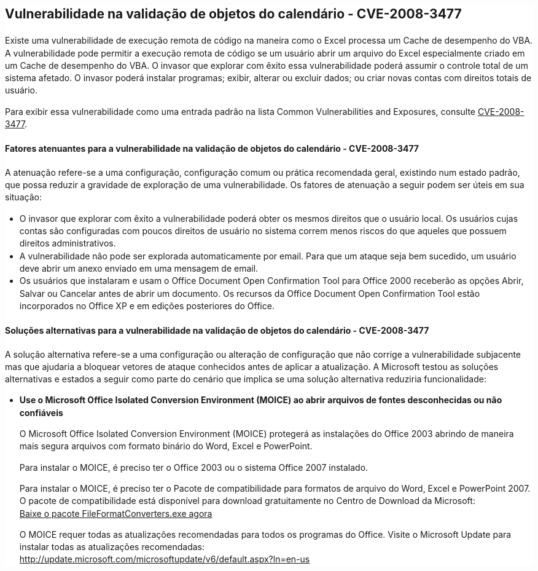 Vulnerabilidade na validação de objetos do calendário - CVE-2008-3477  
---------------------------------------------------------------------
  

Existe uma vulnerabilidade de execução remota de código na maneira como o Excel processa um Cache de desempenho do VBA. A vulnerabilidade pode permitir a execução remota de código se um usuário abrir um arquivo do Excel especialmente criado em um Cache de desempenho do VBA. O invasor que explorar com êxito essa vulnerabilidade poderá assumir o controle total de um sistema afetado. O invasor poderá instalar programas; exibir, alterar ou excluir dados; ou criar novas contas com direitos totais de usuário.
  
Para exibir essa vulnerabilidade como uma entrada padrão na lista Common Vulnerabilities and Exposures, consulte [CVE-2008-3477](http://www.cve.mitre.org/cgi-bin/cvename.cgi?name=cve-2008-3477).
  
#### Fatores atenuantes para a vulnerabilidade na validação de objetos do calendário - CVE-2008-3477
  
A atenuação refere-se a uma configuração, configuração comum ou prática recomendada geral, existindo num estado padrão, que possa reduzir a gravidade de exploração de uma vulnerabilidade. Os fatores de atenuação a seguir podem ser úteis em sua situação:
  
-   O invasor que explorar com êxito a vulnerabilidade poderá obter os mesmos direitos que o usuário local. Os usuários cujas contas são configuradas com poucos direitos de usuário no sistema correm menos riscos do que aqueles que possuem direitos administrativos.  
-   A vulnerabilidade não pode ser explorada automaticamente por email. Para que um ataque seja bem sucedido, um usuário deve abrir um anexo enviado em uma mensagem de email.  
-   Os usuários que instalaram e usam o Office Document Open Confirmation Tool para Office 2000 receberão as opções Abrir, Salvar ou Cancelar antes de abrir um documento. Os recursos da Office Document Open Confirmation Tool estão incorporados no Office XP e em edições posteriores do Office.
  
#### Soluções alternativas para a vulnerabilidade na validação de objetos do calendário - CVE-2008-3477
  
A solução alternativa refere-se a uma configuração ou alteração de configuração que não corrige a vulnerabilidade subjacente mas que ajudaria a bloquear vetores de ataque conhecidos antes de aplicar a atualização. A Microsoft testou as soluções alternativas e estados a seguir como parte do cenário que implica se uma solução alternativa reduziria funcionalidade:
  
-   **Use o Microsoft Office Isolated Conversion Environment (MOICE) ao abrir arquivos de fontes desconhecidas ou não confiáveis**
  
    O Microsoft Office Isolated Conversion Environment (MOICE) protegerá as instalações do Office 2003 abrindo de maneira mais segura arquivos com formato binário do Word, Excel e PowerPoint.
  
    Para instalar o MOICE, é preciso ter o Office 2003 ou o sistema Office 2007 instalado.
  
    Para instalar o MOICE, é preciso ter o Pacote de compatibilidade para formatos de arquivo do Word, Excel e PowerPoint 2007. O pacote de compatibilidade está disponível para download gratuitamente no Centro de Download da Microsoft:  
    [Baixe o pacote FileFormatConverters.exe agora](http://www.microsoft.com/downloads/details.aspx?familyid=941b3470-3ae9-4aee-8f43-c6bb74cd1466&amp;displaylang=en)
  
    O MOICE requer todas as atualizações recomendadas para todos os programas do Office. Visite o Microsoft Update para instalar todas as atualizações recomendadas:  
    <http://update.microsoft.com/microsoftupdate/v6/default.aspx?ln=en-us>
  